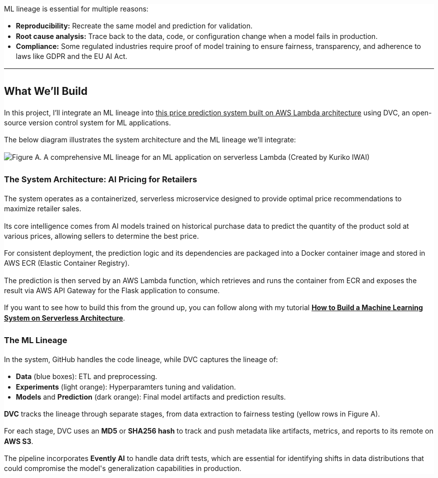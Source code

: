 ML lineage is essential for multiple reasons:

- **Reproducibility:** Recreate the same model and prediction for validation.
- **Root cause analysis:** Trace back to the data, code, or configuration change when a model fails in production.
- **Compliance:** Some regulated industries require proof of model training to ensure fairness, transparency, and adherence to laws like GDPR and the EU AI Act.

---

## What We’ll Build

In this project, I’ll integrate an ML lineage into [<VPIcon icon="fas fa-globe"/>this price prediction system built on AWS Lambda architecture](https://levelup.gitconnected.com/building-a-dynamic-pricing-system-with-a-multi-layered-neural-network-c2a4c70bfcec) using DVC, an open-source version control system for ML applications.

The below diagram illustrates the system architecture and the ML lineage we’ll integrate:

![Figure A. A comprehensive ML lineage for an ML application on serverless Lambda (Created by [<VPIcon icon="fas fa-globe"/>Kuriko IWAI](https://kuriko-iwai.vercel.app/))](https://cdn.hashnode.com/res/hashnode/image/upload/v1759825040233/5027e5dd-a2fc-4d35-b7a3-4d9184f5f179.png)

### The System Architecture: AI Pricing for Retailers

The system operates as a containerized, serverless microservice designed to provide optimal price recommendations to maximize retailer sales.

Its core intelligence comes from AI models trained on historical purchase data to predict the quantity of the product sold at various prices, allowing sellers to determine the best price.

For consistent deployment, the prediction logic and its dependencies are packaged into a Docker container image and stored in AWS ECR (Elastic Container Registry).

The prediction is then served by an AWS Lambda function, which retrieves and runs the container from ECR and exposes the result via AWS API Gateway for the Flask application to consume.

If you want to see how to build this from the ground up, you can follow along with my tutorial [**How to Build a Machine Learning System on Serverless Architecture**](/freecodecamp.org/how-to-build-a-machine-learning-system-on-serverless-architecture.md).

### The ML Lineage

In the system, GitHub handles the code lineage, while DVC captures the lineage of:

- **Data** (blue boxes): ETL and preprocessing.
- **Experiments** (light orange): Hyperparamters tuning and validation.
- **Models** and **Prediction** (dark orange): Final model artifacts and prediction results.

**DVC** tracks the lineage through separate stages, from data extraction to fairness testing (yellow rows in Figure A).

For each stage, DVC uses an **MD5** or **SHA256 hash** to track and push metadata like artifacts, metrics, and reports to its remote on **AWS S3**.

The pipeline incorporates **Evently AI** to handle data drift tests, which are essential for identifying shifts in data distributions that could compromise the model's generalization capabilities in production.
